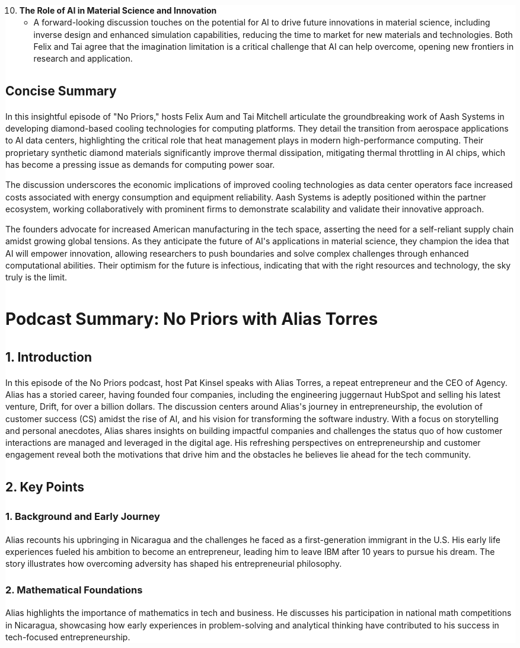 10. **The Role of AI in Material Science and Innovation**
    - A forward-looking discussion touches on the potential for AI to drive future innovations in material science, including inverse design and enhanced simulation capabilities, reducing the time to market for new materials and technologies. Both Felix and Tai agree that the imagination limitation is a critical challenge that AI can help overcome, opening new frontiers in research and application.

## Concise Summary
In this insightful episode of "No Priors," hosts Felix Aum and Tai Mitchell articulate the groundbreaking work of Aash Systems in developing diamond-based cooling technologies for computing platforms. They detail the transition from aerospace applications to AI data centers, highlighting the critical role that heat management plays in modern high-performance computing. Their proprietary synthetic diamond materials significantly improve thermal dissipation, mitigating thermal throttling in AI chips, which has become a pressing issue as demands for computing power soar.

The discussion underscores the economic implications of improved cooling technologies as data center operators face increased costs associated with energy consumption and equipment reliability. Aash Systems is adeptly positioned within the partner ecosystem, working collaboratively with prominent firms to demonstrate scalability and validate their innovative approach.

The founders advocate for increased American manufacturing in the tech space, asserting the need for a self-reliant supply chain amidst growing global tensions. As they anticipate the future of AI's applications in material science, they champion the idea that AI will empower innovation, allowing researchers to push boundaries and solve complex challenges through enhanced computational abilities. Their optimism for the future is infectious, indicating that with the right resources and technology, the sky truly is the limit.

# Podcast Summary: No Priors with Alias Torres

## 1. Introduction
In this episode of the No Priors podcast, host Pat Kinsel speaks with Alias Torres, a repeat entrepreneur and the CEO of Agency. Alias has a storied career, having founded four companies, including the engineering juggernaut HubSpot and selling his latest venture, Drift, for over a billion dollars. The discussion centers around Alias's journey in entrepreneurship, the evolution of customer success (CS) amidst the rise of AI, and his vision for transforming the software industry. With a focus on storytelling and personal anecdotes, Alias shares insights on building impactful companies and challenges the status quo of how customer interactions are managed and leveraged in the digital age. His refreshing perspectives on entrepreneurship and customer engagement reveal both the motivations that drive him and the obstacles he believes lie ahead for the tech community.

## 2. Key Points

### 1. Background and Early Journey
Alias recounts his upbringing in Nicaragua and the challenges he faced as a first-generation immigrant in the U.S. His early life experiences fueled his ambition to become an entrepreneur, leading him to leave IBM after 10 years to pursue his dream. The story illustrates how overcoming adversity has shaped his entrepreneurial philosophy.

### 2. Mathematical Foundations
Alias highlights the importance of mathematics in tech and business. He discusses his participation in national math competitions in Nicaragua, showcasing how early experiences in problem-solving and analytical thinking have contributed to his success in tech-focused entrepreneurship.
